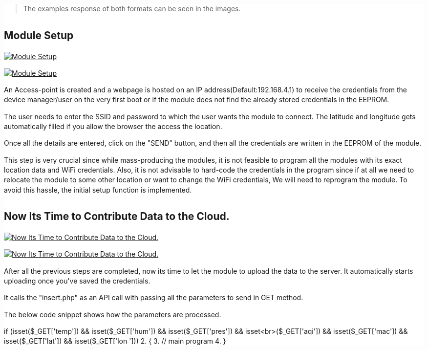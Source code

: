 > The examples response of both formats can be seen in the images.

Module Setup
--------------------

[![Module Setup](https://content.instructables.com/ORIG/FY1/ZRUW/KBF2ZL18/FY1ZRUWKBF2ZL18.png?auto=webp&frame=1&width=423&fit=bounds&md=9f46d1e149af9151970ee2354c37d88c)](https://content.instructables.com/ORIG/FY1/ZRUW/KBF2ZL18/FY1ZRUWKBF2ZL18.png?auto=webp&frame=1&fit=bounds&md=9f46d1e149af9151970ee2354c37d88c)

[![Module Setup](https://content.instructables.com/ORIG/F6N/8OZR/KBFVC82Y/F6N8OZRKBFVC82Y.png?auto=webp&frame=1&crop=3:2&width=777&fit=bounds&md=c9adc451c692bc7f6b84d7a599e5a0fa)](https://content.instructables.com/ORIG/F6N/8OZR/KBFVC82Y/F6N8OZRKBFVC82Y.png?auto=webp&frame=1&width=1024&fit=bounds&md=c9adc451c692bc7f6b84d7a599e5a0fa)

An Access-point is created and a webpage is hosted on an IP address(Default:192.168.4.1) to receive the credentials from the device manager/user on the very first boot or if the module does not find the already stored credentials in the EEPROM.

The user needs to enter the SSID and password to which the user wants the module to connect. The latitude and longitude gets automatically filled if you allow the browser the access the location.

Once all the details are entered, click on the "SEND" button, and then all the credentials are written in the EEPROM of the module.

This step is very crucial since while mass-producing the modules, it is not feasible to program all the modules with its exact location data and WiFi credentials. Also, it is not advisable to hard-code the credentials in the program since if at all we need to relocate the module to some other location or want to change the WiFi credentials, We will need to reprogram the module. To avoid this hassle, the initial setup function is implemented.


Now Its Time to Contribute Data to the Cloud.
-----------------------------------------------------

[![Now Its Time to Contribute Data to the Cloud.](https://content.instructables.com/ORIG/F46/6LFY/KBFVC82D/F466LFYKBFVC82D.png?auto=webp&frame=1&crop=3:2&width=600&fit=bounds&md=f0be0368543d19861206a878e2540efc)](https://content.instructables.com/ORIG/F46/6LFY/KBFVC82D/F466LFYKBFVC82D.png?auto=webp&frame=1&width=1024&fit=bounds&md=f0be0368543d19861206a878e2540efc)

[![Now Its Time to Contribute Data to the Cloud.](https://content.instructables.com/ORIG/F8O/X6Y3/KBFVC82E/F8OX6Y3KBFVC82E.png?auto=webp&frame=1&crop=3:2&width=600&fit=bounds&md=14b78ccf36109dc6b4d6786d53fca547)](https://content.instructables.com/ORIG/F8O/X6Y3/KBFVC82E/F8OX6Y3KBFVC82E.png?auto=webp&frame=1&width=1024&fit=bounds&md=14b78ccf36109dc6b4d6786d53fca547)

After all the previous steps are completed, now its time to let the module to upload the data to the server. It automatically starts uploading once you've saved the credentials.

It calls the "insert.php" as an API call with passing all the parameters to send in GET method.

The below code snippet shows how the parameters are processed.

if (isset($_GET['temp']) && isset($_GET['hum']) && isset($_GET['pres']) && isset<br>($_GET['aqi']) && isset($_GET['mac']) && isset($_GET['lat']) && isset($_GET['lon
']))
2. {
3. // main program
4. }
